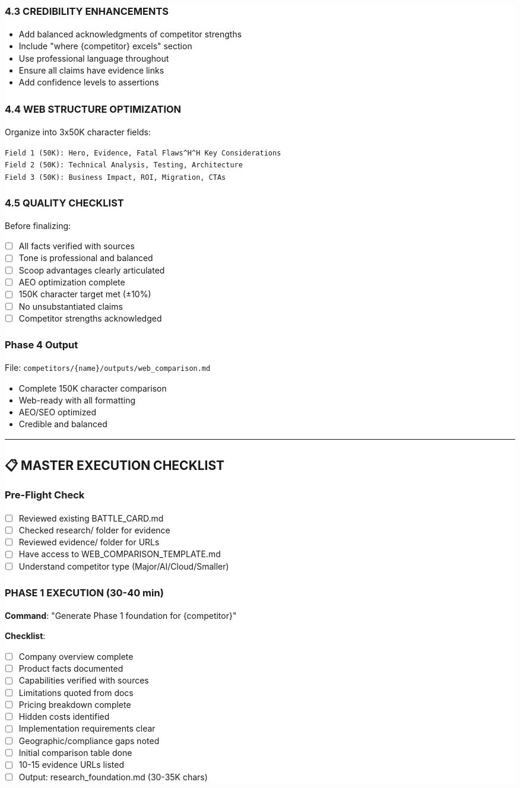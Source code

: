 ### 4.3 CREDIBILITY ENHANCEMENTS
- Add balanced acknowledgments of competitor strengths
- Include "where {competitor} excels" section
- Use professional language throughout
- Ensure all claims have evidence links
- Add confidence levels to assertions

### 4.4 WEB STRUCTURE OPTIMIZATION
Organize into 3x50K character fields:
```markdown
Field 1 (50K): Hero, Evidence, Fatal Flaws^H^H Key Considerations
Field 2 (50K): Technical Analysis, Testing, Architecture
Field 3 (50K): Business Impact, ROI, Migration, CTAs
```

### 4.5 QUALITY CHECKLIST
Before finalizing:
- [ ] All facts verified with sources
- [ ] Tone is professional and balanced
- [ ] Scoop advantages clearly articulated
- [ ] AEO optimization complete
- [ ] 150K character target met (±10%)
- [ ] No unsubstantiated claims
- [ ] Competitor strengths acknowledged

### Phase 4 Output
File: `competitors/{name}/outputs/web_comparison.md`
- Complete 150K character comparison
- Web-ready with all formatting
- AEO/SEO optimized
- Credible and balanced

---

## 📋 MASTER EXECUTION CHECKLIST

### Pre-Flight Check
- [ ] Reviewed existing BATTLE_CARD.md
- [ ] Checked research/ folder for evidence
- [ ] Reviewed evidence/ folder for URLs
- [ ] Have access to WEB_COMPARISON_TEMPLATE.md
- [ ] Understand competitor type (Major/AI/Cloud/Smaller)

### PHASE 1 EXECUTION (30-40 min)
**Command**: "Generate Phase 1 foundation for {competitor}"

**Checklist**:
- [ ] Company overview complete
- [ ] Product facts documented
- [ ] Capabilities verified with sources
- [ ] Limitations quoted from docs
- [ ] Pricing breakdown complete
- [ ] Hidden costs identified
- [ ] Implementation requirements clear
- [ ] Geographic/compliance gaps noted
- [ ] Initial comparison table done
- [ ] 10-15 evidence URLs listed
- [ ] Output: research_foundation.md (30-35K chars)
